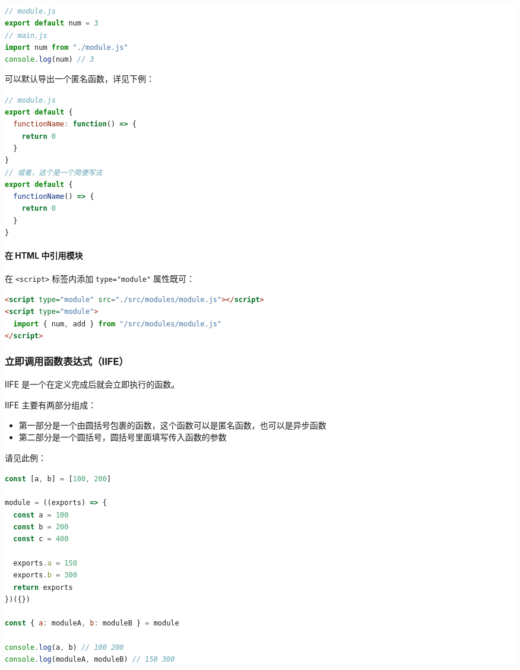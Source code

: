```js
// module.js
export default num = 3
// main.js
import num from "./module.js"
console.log(num) // 3
```

可以默认导出一个匿名函数，详见下例：

```js
// module.js
export default {
  functionName: function() => {
    return 0
  }
}
// 或者，这个是一个简便写法
export default {
  functionName() => {
    return 0
  }
}

```

#### 在 HTML 中引用模块

在 `<script>` 标签内添加 `type="module"` 属性既可：

```html {2}
<script type="module" src="./src/modules/module.js"></script>
<script type="module">
  import { num, add } from "/src/modules/module.js"
</script>
```

### 立即调用函数表达式（IIFE）

IIFE 是一个在定义完成后就会立即执行的函数。

IIFE 主要有两部分组成：

- 第一部分是一个由圆括号包裹的函数，这个函数可以是匿名函数，也可以是异步函数
- 第二部分是一个圆括号，圆括号里面填写传入函数的参数

请见此例：

```js
const [a, b] = [100, 200]

module = ((exports) => {
  const a = 100
  const b = 200
  const c = 400

  exports.a = 150
  exports.b = 300
  return exports
})({})

const { a: moduleA, b: moduleB } = module

console.log(a, b) // 100 200
console.log(moduleA, moduleB) // 150 300
```
